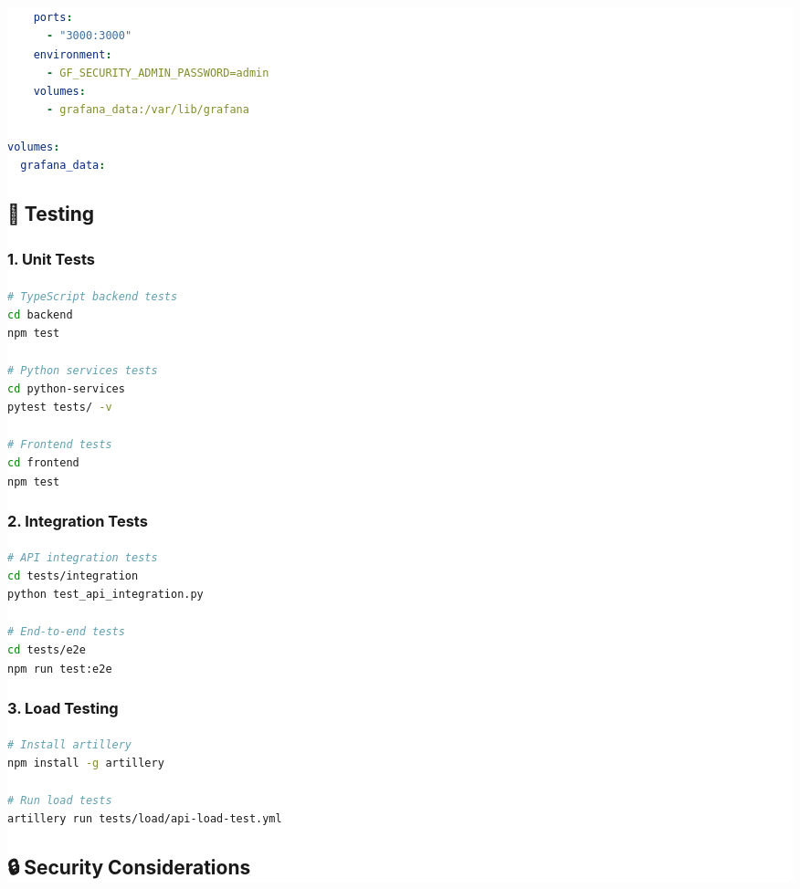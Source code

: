 ```yaml
    ports:
      - "3000:3000"
    environment:
      - GF_SECURITY_ADMIN_PASSWORD=admin
    volumes:
      - grafana_data:/var/lib/grafana

volumes:
  grafana_data:
```

## 🧪 Testing

### 1. Unit Tests

```bash
# TypeScript backend tests
cd backend
npm test

# Python services tests
cd python-services
pytest tests/ -v

# Frontend tests
cd frontend
npm test
```

### 2. Integration Tests

```bash
# API integration tests
cd tests/integration
python test_api_integration.py

# End-to-end tests
cd tests/e2e
npm run test:e2e
```

### 3. Load Testing

```bash
# Install artillery
npm install -g artillery

# Run load tests
artillery run tests/load/api-load-test.yml
```

## 🔒 Security Considerations
